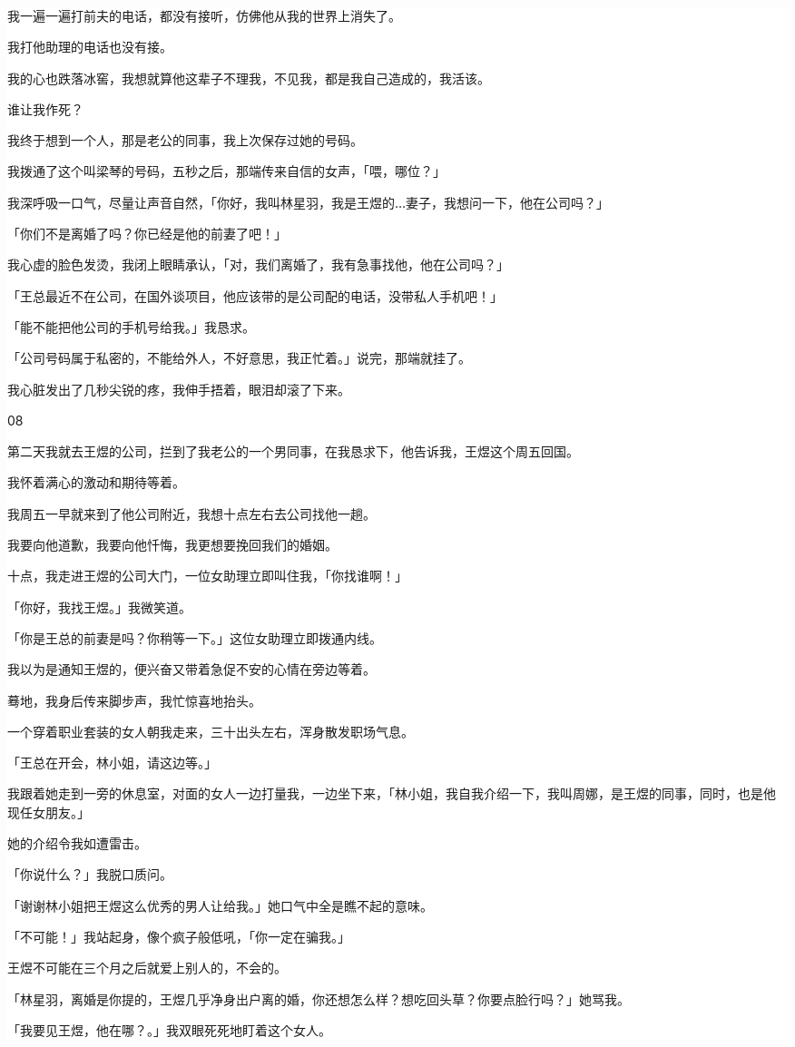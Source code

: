 我一遍一遍打前夫的电话，都没有接听，仿佛他从我的世界上消失了。

我打他助理的电话也没有接。

我的心也跌落冰窖，我想就算他这辈子不理我，不见我，都是我自己造成的，我活该。

谁让我作死？

我终于想到一个人，那是老公的同事，我上次保存过她的号码。

我拨通了这个叫梁琴的号码，五秒之后，那端传来自信的女声，「喂，哪位？」

我深呼吸一口气，尽量让声音自然，「你好，我叫林星羽，我是王煜的…妻子，我想问一下，他在公司吗？」

「你们不是离婚了吗？你已经是他的前妻了吧！」

我心虚的脸色发烫，我闭上眼睛承认，「对，我们离婚了，我有急事找他，他在公司吗？」

「王总最近不在公司，在国外谈项目，他应该带的是公司配的电话，没带私人手机吧！」

「能不能把他公司的手机号给我。」我恳求。

「公司号码属于私密的，不能给外人，不好意思，我正忙着。」说完，那端就挂了。

我心脏发出了几秒尖锐的疼，我伸手捂着，眼泪却滚了下来。

08

第二天我就去王煜的公司，拦到了我老公的一个男同事，在我恳求下，他告诉我，王煜这个周五回国。

我怀着满心的激动和期待等着。

我周五一早就来到了他公司附近，我想十点左右去公司找他一趟。

我要向他道歉，我要向他忏悔，我更想要挽回我们的婚姻。

十点，我走进王煜的公司大门，一位女助理立即叫住我，「你找谁啊！」

「你好，我找王煜。」我微笑道。

「你是王总的前妻是吗？你稍等一下。」这位女助理立即拨通内线。

我以为是通知王煜的，便兴奋又带着急促不安的心情在旁边等着。

蓦地，我身后传来脚步声，我忙惊喜地抬头。

一个穿着职业套装的女人朝我走来，三十出头左右，浑身散发职场气息。

「王总在开会，林小姐，请这边等。」

我跟着她走到一旁的休息室，对面的女人一边打量我，一边坐下来，「林小姐，我自我介绍一下，我叫周娜，是王煜的同事，同时，也是他现任女朋友。」

她的介绍令我如遭雷击。

「你说什么？」我脱口质问。

「谢谢林小姐把王煜这么优秀的男人让给我。」她口气中全是瞧不起的意味。

「不可能！」我站起身，像个疯子般低吼，「你一定在骗我。」

王煜不可能在三个月之后就爱上别人的，不会的。

「林星羽，离婚是你提的，王煜几乎净身出户离的婚，你还想怎么样？想吃回头草？你要点脸行吗？」她骂我。

「我要见王煜，他在哪？。」我双眼死死地盯着这个女人。
